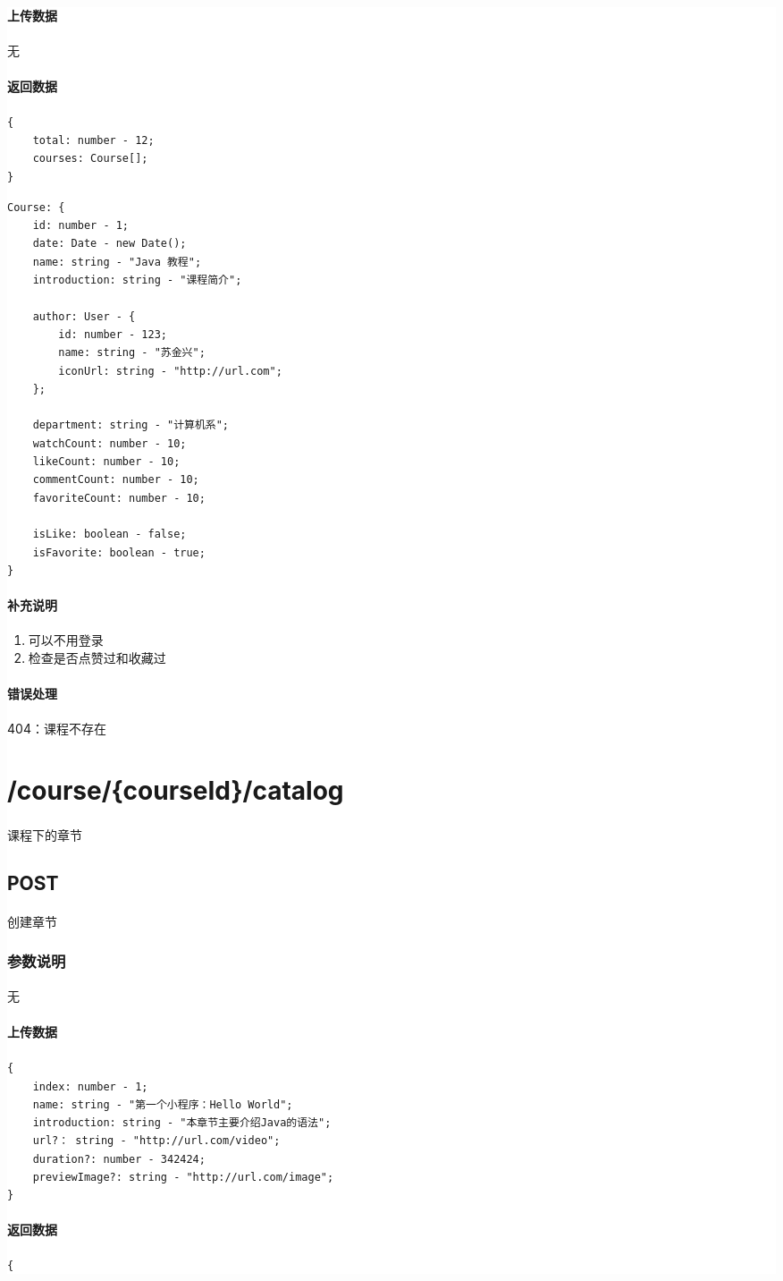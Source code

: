 #### 上传数据
无
#### 返回数据
```
{
    total: number - 12;
    courses: Course[];
}
```
```
Course: {
    id: number - 1;
    date: Date - new Date();
    name: string - "Java 教程";
    introduction: string - "课程简介";
    
    author: User - {
        id: number - 123;
        name: string - "苏金兴";
        iconUrl: string - "http://url.com";
    };
    
    department: string - "计算机系";
    watchCount: number - 10;
    likeCount: number - 10;
    commentCount: number - 10;
    favoriteCount: number - 10;
    
    isLike: boolean - false;
    isFavorite: boolean - true;
}
```

#### 补充说明
1. 可以不用登录
2. 检查是否点赞过和收藏过

#### 错误处理
404：课程不存在


# /course/{courseId}/catalog
课程下的章节
## POST
创建章节
### 参数说明
无
#### 上传数据
```
{
    index: number - 1;
    name: string - "第一个小程序：Hello World";
    introduction: string - "本章节主要介绍Java的语法";
    url?： string - "http://url.com/video";
    duration?: number - 342424;
    previewImage?: string - "http://url.com/image";
}
```
#### 返回数据
```
{
```